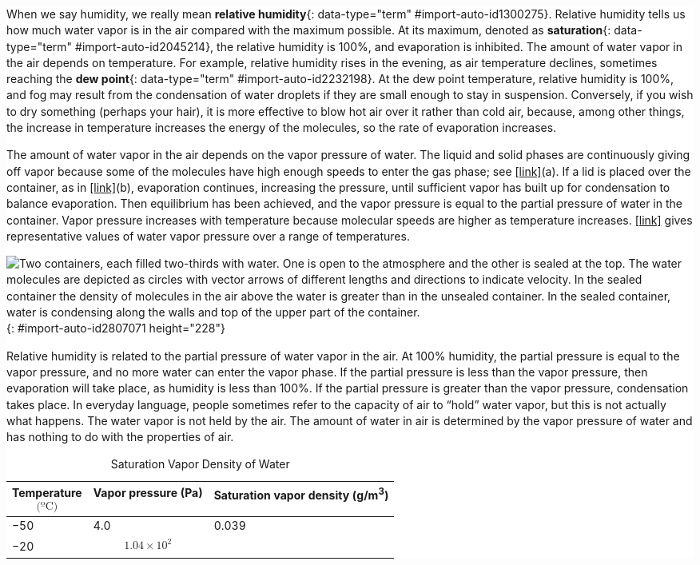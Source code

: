 When we say humidity, we really mean **relative humidity**{: data-type="term" #import-auto-id1300275}. Relative humidity tells us how much water vapor is in the air compared with the maximum possible. At its maximum, denoted as **saturation**{: data-type="term" #import-auto-id2045214}, the relative humidity is 100%, and evaporation is inhibited. The amount of water vapor in the air depends on temperature. For example, relative humidity rises in the evening, as air temperature declines, sometimes reaching the **dew point**{: data-type="term" #import-auto-id2232198}. At the dew point temperature, relative humidity is 100%, and fog may result from the condensation of water droplets if they are small enough to stay in suspension. Conversely, if you wish to dry something (perhaps your hair), it is more effective to blow hot air over it rather than cold air, because, among other things, the increase in temperature increases the energy of the molecules, so the rate of evaporation increases.

The amount of water vapor in the air depends on the vapor pressure of water. The liquid and solid phases are continuously giving off vapor because some of the molecules have high enough speeds to enter the gas phase; see [\[link\]](#import-auto-id2807071)(a). If a lid is placed over the container, as in [\[link\]](#import-auto-id2807071)(b), evaporation continues, increasing the pressure, until sufficient vapor has built up for condensation to balance evaporation. Then equilibrium has been achieved, and the vapor pressure is equal to the partial pressure of water in the container. Vapor pressure increases with temperature because molecular speeds are higher as temperature increases. [\[link\]](#import-auto-id1591575) gives representative values of water vapor pressure over a range of temperatures.

![Two containers, each filled two-thirds with water. One is open to the atmosphere and the other is sealed at the top. The water molecules are depicted as circles with vector arrows of different lengths and directions to indicate velocity. In the sealed container the density of molecules in the air above the water is greater than in the unsealed container. In the sealed container, water is condensing along the walls and top of the upper part of the container.](../resources/Figure_14_06_01.jpg "(a) Because of the distribution of speeds and kinetic energies, some water molecules can break away to the vapor phase even at temperatures below the ordinary boiling point. (b) If the container is sealed, evaporation will continue until there is enough vapor density for the condensation rate to equal the evaporation rate. This vapor density and the partial pressure it creates are the saturation values. They increase with temperature and are independent of the presence of other gases, such as air. They depend only on the vapor pressure of water."){: #import-auto-id2807071 height="228"}

Relative humidity is related to the partial pressure of water vapor in the air. At 100% humidity, the partial pressure is equal to the vapor pressure, and no more water can enter the vapor phase. If the partial pressure is less than the vapor pressure, then evaporation will take place, as humidity is less than 100%. If the partial pressure is greater than the vapor pressure, condensation takes place. In everyday language, people sometimes refer to the capacity of air to “hold” water vapor, but this is not actually what happens. The water vapor is not held by the air. The amount of water in air is determined by the vapor pressure of water and has nothing to do with the properties of air.

<table id="import-auto-id1591575" summary="Table of saturation vapor density of water between negative fifty and positive two hundred twenty degrees Celsius."><caption><span data-type="title">Saturation Vapor Density of Water</span></caption><thead>
          <tr>
            <th>Temperature <math xmlns="http://www.w3.org/1998/Math/MathML" display="block"><semantics><mrow><mrow><mrow><mo stretchy="false">(</mo><mtext>º</mtext><mtext>C</mtext><mo stretchy="false">)</mo></mrow></mrow><mrow /></mrow><annotation encoding="StarMath 5.0"> size 12{ \( °C \) } {}</annotation></semantics></math></th>
            <th>Vapor pressure (Pa)</th>
            <th>Saturation vapor density (g/m<sup>3</sup>)</th>
          </tr>
</thead><tbody>
          <tr>
            <td>−50</td>
            <td>4.0</td>
            <td>0.039</td>
          </tr>
          <tr>
            <td>−20</td>
            <td>
              <math xmlns="http://www.w3.org/1998/Math/MathML" display="block">
                <semantics>
                  <mrow>
                    <mrow>
                      <mrow>
                        <mn>1</mn>
                        <mtext>.</mtext>
                        <mrow>
                          <mtext>04</mtext>
                          <mo stretchy="false">×</mo>
                          <msup>
                            <mtext>10</mtext>
                            <mrow>
                              <mn>2</mn>

[1]: http://phet.colorado.edu/en/simulation/states-of-matter